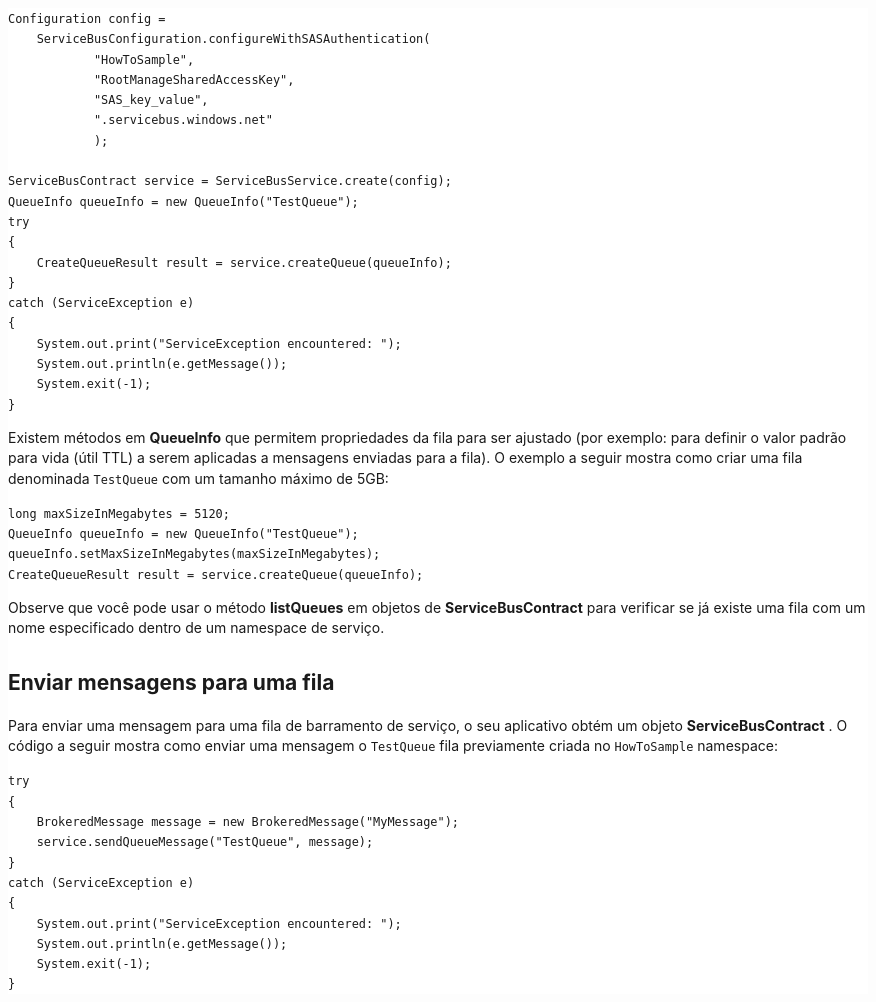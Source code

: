 ```
Configuration config =
    ServiceBusConfiguration.configureWithSASAuthentication(
            "HowToSample",
            "RootManageSharedAccessKey",
            "SAS_key_value",
            ".servicebus.windows.net"
            );

ServiceBusContract service = ServiceBusService.create(config);
QueueInfo queueInfo = new QueueInfo("TestQueue");
try
{
    CreateQueueResult result = service.createQueue(queueInfo);
}
catch (ServiceException e)
{
    System.out.print("ServiceException encountered: ");
    System.out.println(e.getMessage());
    System.exit(-1);
}
```

Existem métodos em **QueueInfo** que permitem propriedades da fila para ser ajustado (por exemplo: para definir o valor padrão para vida (útil TTL) a serem aplicadas a mensagens enviadas para a fila). O exemplo a seguir mostra como criar uma fila denominada `TestQueue` com um tamanho máximo de 5GB:

````
long maxSizeInMegabytes = 5120;
QueueInfo queueInfo = new QueueInfo("TestQueue");
queueInfo.setMaxSizeInMegabytes(maxSizeInMegabytes);
CreateQueueResult result = service.createQueue(queueInfo);
````

Observe que você pode usar o método **listQueues** em objetos de **ServiceBusContract** para verificar se já existe uma fila com um nome especificado dentro de um namespace de serviço.

## <a name="send-messages-to-a-queue"></a>Enviar mensagens para uma fila

Para enviar uma mensagem para uma fila de barramento de serviço, o seu aplicativo obtém um objeto **ServiceBusContract** . O código a seguir mostra como enviar uma mensagem o `TestQueue` fila previamente criada no `HowToSample` namespace:

```
try
{
    BrokeredMessage message = new BrokeredMessage("MyMessage");
    service.sendQueueMessage("TestQueue", message);
}
catch (ServiceException e)
{
    System.out.print("ServiceException encountered: ");
    System.out.println(e.getMessage());
    System.exit(-1);
}
```
